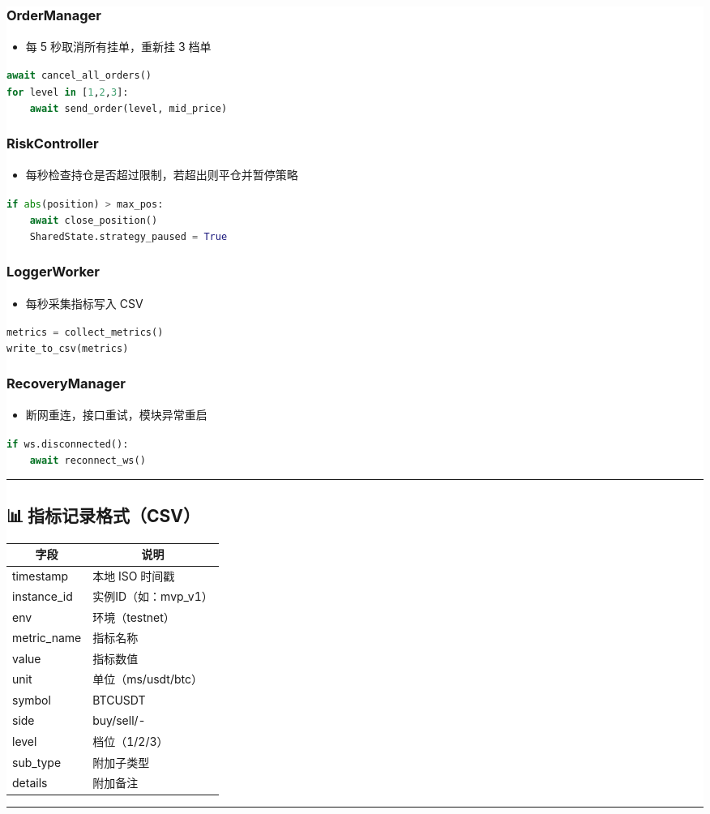 ### OrderManager

- 每 5 秒取消所有挂单，重新挂 3 档单

```python
await cancel_all_orders()
for level in [1,2,3]:
    await send_order(level, mid_price)
```

### RiskController

- 每秒检查持仓是否超过限制，若超出则平仓并暂停策略

```python
if abs(position) > max_pos:
    await close_position()
    SharedState.strategy_paused = True
```

### LoggerWorker

- 每秒采集指标写入 CSV

```python
metrics = collect_metrics()
write_to_csv(metrics)
```

### RecoveryManager

- 断网重连，接口重试，模块异常重启

```python
if ws.disconnected():
    await reconnect_ws()
```

---

## 📊 指标记录格式（CSV）

| 字段           | 说明              |
| ------------ | --------------- |
| timestamp    | 本地 ISO 时间戳      |
| instance\_id | 实例ID（如：mvp\_v1） |
| env          | 环境（testnet）     |
| metric\_name | 指标名称            |
| value        | 指标数值            |
| unit         | 单位（ms/usdt/btc） |
| symbol       | BTCUSDT         |
| side         | buy/sell/-      |
| level        | 档位（1/2/3）       |
| sub\_type    | 附加子类型           |
| details      | 附加备注            |

---